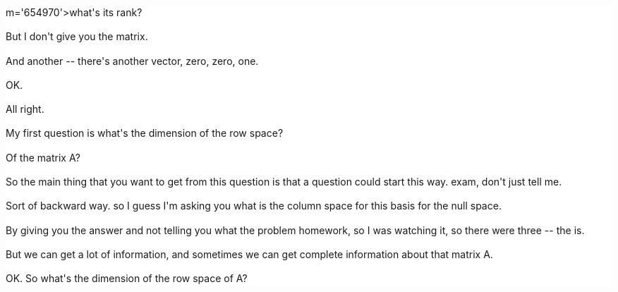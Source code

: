   m='654970'>what's</span> <span m='655560'>its</span> <span
  m='656810'>rank?</span> </p><p><span m='658100'>But</span> <span
  m='658220'>I</span> <span m='658310'>don't</span> <span m='658560'>give</span>
  <span m='658720'>you</span> <span m='658820'>the</span> <span
  m='659000'>matrix.</span> </p><p><span m='665390'>And</span> <span
  m='665850'>another</span> <span m='666140'>--</span> <span
  m='666160'>there's</span> <span m='666270'>another</span> <span
  m='667990'>vector,</span> <span m='669080'>zero,</span> <span
  m='669480'>zero,</span> <span m='669700'>one.</span> </p><p><span
  m='670950'>OK.</span> </p><p><span m='676000'>All</span> <span
  m='676150'>right.</span> </p><p><span m='676450'>My</span> <span
  m='676640'>first</span> <span m='676920'>question</span> <span
  m='677410'>is</span> <span m='678230'>what's</span> <span
  m='679000'>the</span> <span m='679260'>dimension</span> <span
  m='680100'>of</span> <span m='680290'>the</span> <span m='680390'>row</span>
  <span m='680700'>space?</span> </p><p><span m='682660'>Of</span> <span
  m='682800'>the</span> <span m='682910'>matrix</span> <span
  m='683390'>A?</span> </p><p><span m='684160'>So</span> <span
  m='685110'>the</span> <span m='686380'>main</span> <span
  m='687130'>thing</span> <span m='687660'>that</span> <span
  m='688190'>you</span> <span m='688720'>want</span> <span m='689250'>to</span>
  <span m='689780'>get</span> <span m='690310'>from</span> <span
  m='690840'>this</span> <span m='691360'>question</span> <span
  m='691890'>is</span> <span m='692420'>that</span> <span m='692950'>a</span>
  <span m='693480'>question</span> <span m='694010'>could</span> <span
  m='694540'>start</span> <span m='695070'>this</span> <span
  m='695600'>way.</span> <span m='696130'>exam,</span> <span
  m='696660'>don't</span> <span m='697190'>just</span> <span
  m='697720'>tell</span> <span m='698250'>me.</span> </p><p><span
  m='698770'>Sort</span> <span m='699300'>of</span> <span
  m='699830'>backward</span> <span m='700360'>way.</span> <span
  m='700890'>so</span> <span m='701420'>I</span> <span m='701950'>guess</span>
  <span m='702480'>I'm</span> <span m='703010'>asking</span> <span
  m='703540'>you</span> <span m='704070'>what</span> <span m='704600'>is</span>
  <span m='705130'>the</span> <span m='705660'>column</span> <span
  m='706180'>space</span> <span m='706710'>for</span> <span
  m='707240'>this</span> <span m='707770'>basis</span> <span
  m='708300'>for</span> <span m='708830'>the</span> <span m='709360'>null</span>
  <span m='709890'>space.</span> </p><p><span m='710420'>By</span> <span
  m='710950'>giving</span> <span m='711480'>you</span> <span
  m='712010'>the</span> <span m='712540'>answer</span> <span
  m='713070'>and</span> <span m='713600'>not</span> <span
  m='714120'>telling</span> <span m='714650'>you</span> <span
  m='715180'>what</span> <span m='715710'>the</span> <span
  m='716240'>problem</span> <span m='716770'>homework,</span> <span
  m='717300'>so</span> <span m='717830'>I</span> <span m='718360'>was</span>
  <span m='718890'>watching</span> <span m='719420'>it,</span> <span
  m='719950'>so</span> <span m='720480'>there</span> <span
  m='721010'>were</span> <span m='721530'>three</span> <span
  m='722060'>--</span> <span m='722590'>the</span> <span m='723120'>is.</span>
  </p><p><span m='723650'>But</span> <span m='724180'>we</span> <span
  m='724710'>can</span> <span m='725240'>get</span> <span m='725770'>a</span>
  <span m='726300'>lot</span> <span m='726830'>of</span> <span
  m='727360'>information,</span> <span m='727890'>and</span> <span
  m='728420'>sometimes</span> <span m='728950'>we</span> <span
  m='729470'>can</span> <span m='730000'>get</span> <span
  m='730530'>complete</span> <span m='731060'>information</span> <span
  m='731590'>about</span> <span m='732120'>that</span> <span
  m='732650'>matrix</span> <span m='733180'>A.</span> </p><p><span
  m='733710'>OK.</span> <span m='734240'>So</span> <span
  m='734770'>what's</span> <span m='735300'>the</span> <span
  m='735830'>dimension</span> <span m='736360'>of</span> <span
  m='736880'>the</span> <span m='737410'>row</span> <span
  m='737940'>space</span> <span m='738470'>of</span> <span m='739000'>A?</span>
